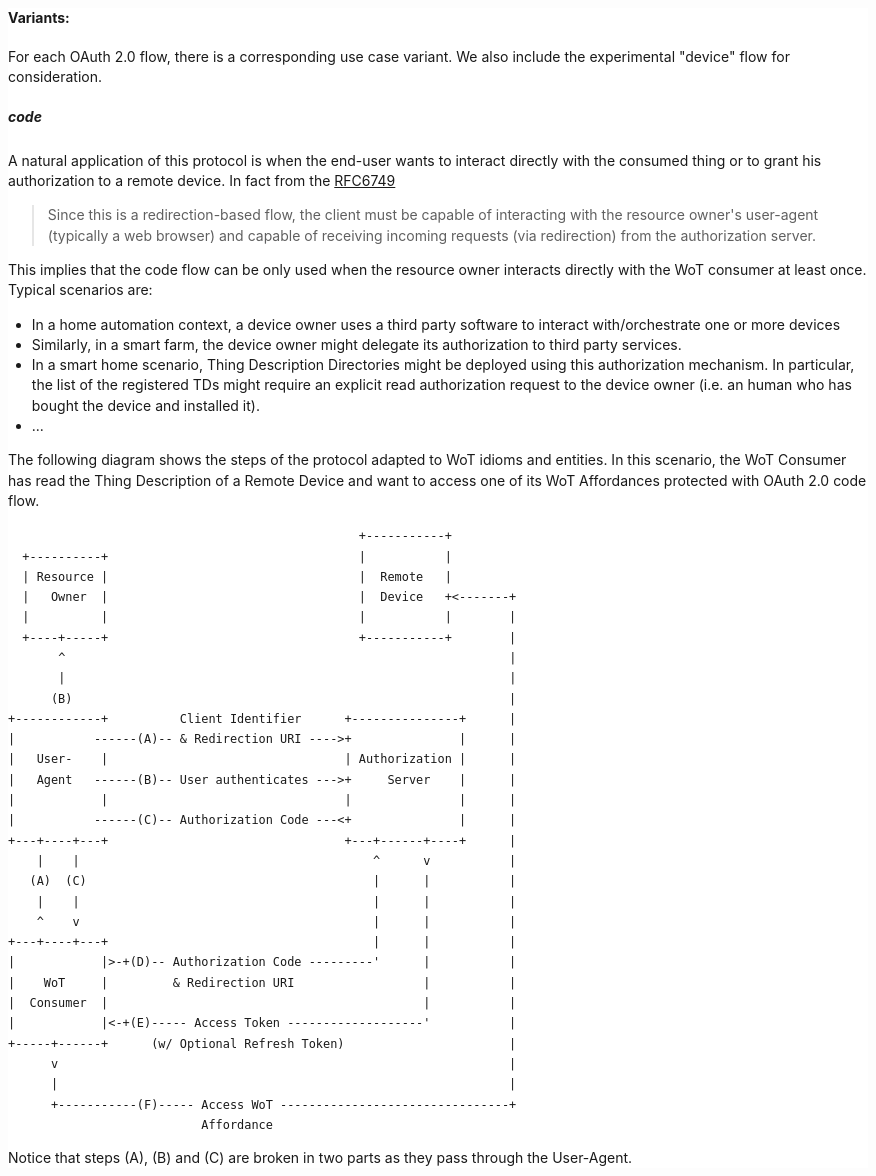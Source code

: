 #### Variants:

For each OAuth 2.0 flow, there is a corresponding use case variant.
We also include the experimental "device" flow for consideration.

##### code

A natural application of this protocol is when the end-user wants to interact directly with the consumed thing or to grant his authorization to a remote device. In fact from the [RFC6749](https://tools.ietf.org/html/rfc6749#section-4.1)

> Since this is a redirection-based flow, the client must be capable of
   interacting with the resource owner's user-agent (typically a web
   browser) and capable of receiving incoming requests (via redirection)
   from the authorization server.


This implies that the code flow can be only used when the resource owner interacts directly with the WoT consumer at least once. Typical scenarios are:

- In a home automation context, a device owner uses a third party software to interact with/orchestrate one or more devices
- Similarly, in a smart farm, the device owner might delegate its authorization to third party services.
- In a smart home scenario, Thing Description Directories might be deployed using this authorization mechanism. In particular, the list of the registered TDs might  require an explicit read authorization request to the device owner (i.e. an human who has bought the device and installed it). 
- ...   

The following diagram shows the steps of the protocol adapted to WoT idioms and entities. In this scenario, the WoT Consumer has read the Thing Description of a Remote Device and want to access one of its WoT Affordances protected with OAuth 2.0 code flow.  
```
                                                 +-----------+
  +----------+                                   |           |
  | Resource |                                   |  Remote   |
  |   Owner  |                                   |  Device   +<-------+
  |          |                                   |           |        |
  +----+-----+                                   +-----------+        |
       ^                                                              |
       |                                                              |
      (B)                                                             |
+------------+          Client Identifier      +---------------+      |
|           ------(A)-- & Redirection URI ---->+               |      |
|   User-    |                                 | Authorization |      |
|   Agent   ------(B)-- User authenticates --->+     Server    |      |
|            |                                 |               |      |
|           ------(C)-- Authorization Code ---<+               |      |
+---+----+---+                                 +---+------+----+      |
    |    |                                         ^      v           |
   (A)  (C)                                        |      |           |
    |    |                                         |      |           |
    ^    v                                         |      |           |
+---+----+---+                                     |      |           |
|            |>-+(D)-- Authorization Code ---------'      |           |
|    WoT     |         & Redirection URI                  |           |
|  Consumer  |                                            |           |
|            |<-+(E)----- Access Token -------------------'           |
+-----+------+      (w/ Optional Refresh Token)                       |
      v                                                               |
      |                                                               |
      +-----------(F)----- Access WoT --------------------------------+
                           Affordance
```
Notice that steps (A), (B) and (C) are broken in two parts as they pass through the User-Agent. 
